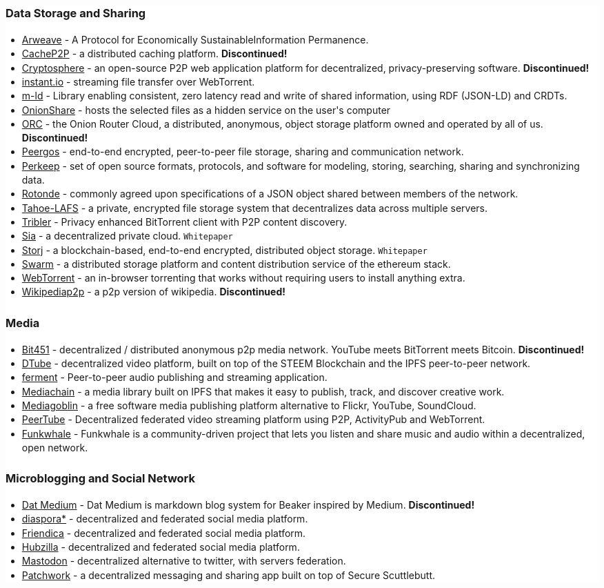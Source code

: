 ### Data Storage and Sharing
* [Arweave](https://www.arweave.org/) - A Protocol for Economically SustainableInformation Permanence.
* [CacheP2P](https://github.com/guerrerocarlos/CacheP2P) - a distributed caching platform. **Discontinued!**
* [Cryptosphere](https://cryptosphere.io/) - an open-source P2P web application platform for decentralized, privacy-preserving software. **Discontinued!**
* [instant.io](https://instant.io/) - streaming file transfer over WebTorrent.
* [m-ld](https://m-ld.org/) - Library enabling consistent, zero latency read and write of shared information, using RDF (JSON-LD) and CRDTs.
* [OnionShare](https://onionshare.org/) - hosts the selected files as a hidden service on the user's computer
* [ORC](https://orcproject.github.io/) - the Onion Router Cloud, a distributed, anonymous, object storage platform owned and operated by all of us. **Discontinued!**
* [Peergos](https://peergos.org/) - end-to-end encrypted, peer-to-peer file storage, sharing and communication network.
* [Perkeep](https://perkeep.org/) - set of open source formats, protocols, and software for modeling, storing, searching, sharing and synchronizing data.
* [Rotonde](https://wiki.xxiivv.com/#rotonde) - commonly agreed upon specifications of a JSON object shared between members of the network.
* [Tahoe-LAFS](https://www.tahoe-lafs.org/trac/tahoe-lafs) - a private, encrypted file storage system that decentralizes data across multiple servers.
* [Tribler](https://www.tribler.org) - Privacy enhanced BitTorrent client with P2P content discovery.
* [Sia](https://sia.tech/) - a decentralized private cloud. `Whitepaper`
* [Storj](https://storj.io/) - a blockchain-based, end-to-end encrypted, distributed object storage. `Whitepaper`
* [Swarm](https://github.com/ethersphere/swarm) - a distributed storage platform and content distribution service of the ethereum stack.
* [WebTorrent](https://webtorrent.io/) - an in-browser torrenting that works without requiring users to install anything extra.
* [Wikipediap2p](https://guerrerocarlos.github.io/WikiP2P.org/) - a p2p version of wikipedia. **Discontinued!**

### Media
* [Bit451](https://github.com/Bit451/Bit451) - decentralized / distributed anonymous p2p media network. YouTube meets BitTorrent meets Bitcoin. **Discontinued!**
* [DTube](https://d.tube/) - decentralized video platform, built on top of the STEEM Blockchain and the IPFS peer-to-peer network.
* [ferment](https://github.com/fermentation/ferment) - Peer-to-peer audio publishing and streaming application.
* [Mediachain](http://www.mediachain.io/) -  a media library built on IPFS that makes it easy to publish, track, and discover creative work.
* [Mediagoblin](https://mediagoblin.org/) - a free software media publishing platform alternative to Flickr, YouTube, SoundCloud.
* [PeerTube](https://framagit.org/chocobozzz/PeerTube) - Decentralized federated video streaming platform using P2P, ActivityPub and WebTorrent.
* [Funkwhale](https://funkwhale.audio/) - Funkwhale is a community-driven project that lets you listen and share music and audio within a decentralized, open network.

### Microblogging and Social Network
* [Dat Medium](https://github.com/kewitz/dat-medium) - Dat Medium is markdown blog system for Beaker inspired by Medium. **Discontinued!**
* [diaspora*](https://diasporafoundation.org/) - decentralized and federated social media platform.
* [Friendica](https://friendi.ca/) - decentralized and federated social media platform.
* [Hubzilla](https://zotlabs.org/page/hubzilla/hubzilla-project) - decentralized and federated social media platform.
* [Mastodon](https://mastodon.social) - decentralized alternative to twitter, with servers federation.
* [Patchwork](https://github.com/ssbc/patchwork) - a decentralized messaging and sharing app built on top of Secure Scuttlebutt.